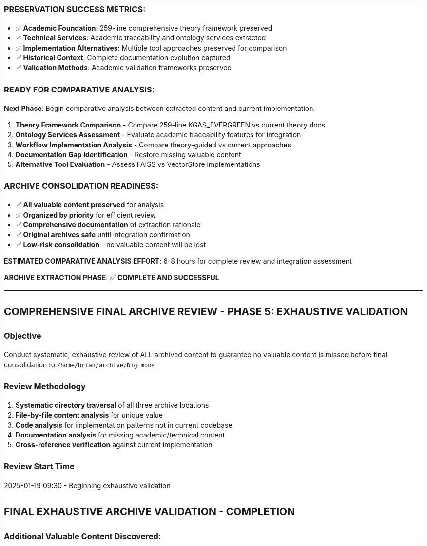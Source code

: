 ### **PRESERVATION SUCCESS METRICS**:
- ✅ **Academic Foundation**: 259-line comprehensive theory framework preserved
- ✅ **Technical Services**: Academic traceability and ontology services extracted  
- ✅ **Implementation Alternatives**: Multiple tool approaches preserved for comparison
- ✅ **Historical Context**: Complete documentation evolution captured
- ✅ **Validation Methods**: Academic validation frameworks preserved

### **READY FOR COMPARATIVE ANALYSIS**:

**Next Phase**: Begin comparative analysis between extracted content and current implementation:

1. **Theory Framework Comparison** - Compare 259-line KGAS_EVERGREEN vs current theory docs
2. **Ontology Services Assessment** - Evaluate academic traceability features for integration
3. **Workflow Implementation Analysis** - Compare theory-guided vs current approaches
4. **Documentation Gap Identification** - Restore missing valuable content
5. **Alternative Tool Evaluation** - Assess FAISS vs VectorStore implementations

### **ARCHIVE CONSOLIDATION READINESS**:
- ✅ **All valuable content preserved** for analysis
- ✅ **Organized by priority** for efficient review
- ✅ **Comprehensive documentation** of extraction rationale
- ✅ **Original archives safe** until integration confirmation
- ✅ **Low-risk consolidation** - no valuable content will be lost

**ESTIMATED COMPARATIVE ANALYSIS EFFORT**: 6-8 hours for complete review and integration assessment

**ARCHIVE EXTRACTION PHASE**: ✅ **COMPLETE AND SUCCESSFUL**

---

## COMPREHENSIVE FINAL ARCHIVE REVIEW - PHASE 5: EXHAUSTIVE VALIDATION

### Objective
Conduct systematic, exhaustive review of ALL archived content to guarantee no valuable content is missed before final consolidation to `/home/brian/archive/Digimons`

### Review Methodology
1. **Systematic directory traversal** of all three archive locations
2. **File-by-file content analysis** for unique value
3. **Code analysis** for implementation patterns not in current codebase
4. **Documentation analysis** for missing academic/technical content
5. **Cross-reference verification** against current implementation

### Review Start Time
2025-01-19 09:30 - Beginning exhaustive validation

## FINAL EXHAUSTIVE ARCHIVE VALIDATION - COMPLETION

### Additional Valuable Content Discovered:
